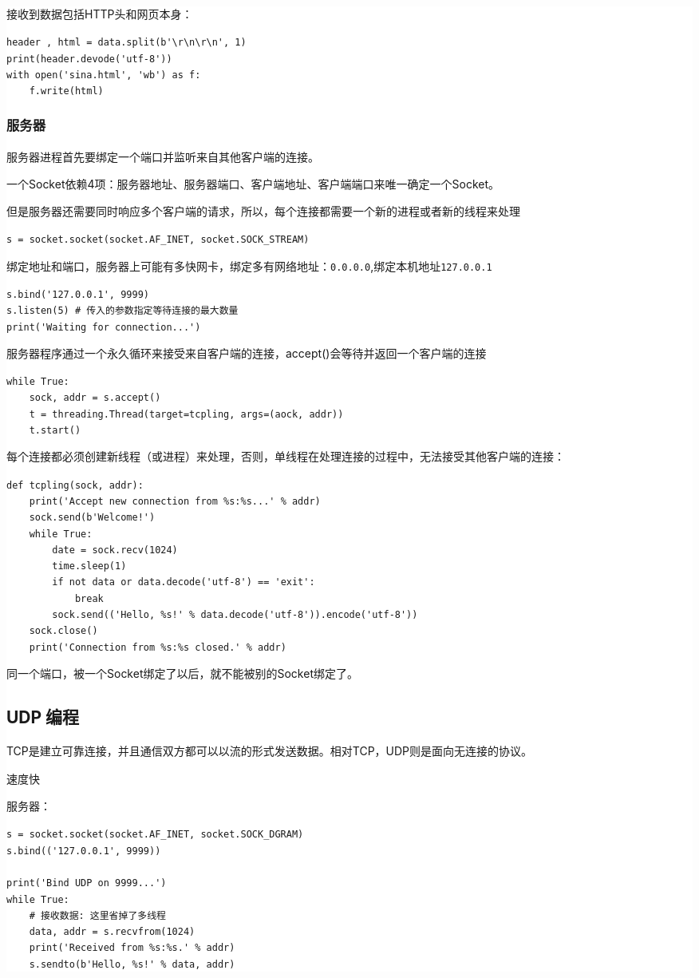 接收到数据包括HTTP头和网页本身：

    header , html = data.split(b'\r\n\r\n', 1)
    print(header.devode('utf-8'))
    with open('sina.html', 'wb') as f:
        f.write(html)

### 服务器
服务器进程首先要绑定一个端口并监听来自其他客户端的连接。

一个Socket依赖4项：服务器地址、服务器端口、客户端地址、客户端端口来唯一确定一个Socket。

但是服务器还需要同时响应多个客户端的请求，所以，每个连接都需要一个新的进程或者新的线程来处理

    s = socket.socket(socket.AF_INET, socket.SOCK_STREAM)

绑定地址和端口，服务器上可能有多快网卡，绑定多有网络地址：`0.0.0.0`,绑定本机地址`127.0.0.1`

    s.bind('127.0.0.1', 9999)
    s.listen(5) # 传入的参数指定等待连接的最大数量
    print('Waiting for connection...')

服务器程序通过一个永久循环来接受来自客户端的连接，accept()会等待并返回一个客户端的连接

    while True:
        sock, addr = s.accept()
        t = threading.Thread(target=tcpling, args=(aock, addr))
        t.start()

每个连接都必须创建新线程（或进程）来处理，否则，单线程在处理连接的过程中，无法接受其他客户端的连接：

    def tcpling(sock, addr):
        print('Accept new connection from %s:%s...' % addr)
        sock.send(b'Welcome!')
        while True:
            date = sock.recv(1024)
            time.sleep(1)
            if not data or data.decode('utf-8') == 'exit':
                break
            sock.send(('Hello, %s!' % data.decode('utf-8')).encode('utf-8'))
        sock.close()
        print('Connection from %s:%s closed.' % addr)

同一个端口，被一个Socket绑定了以后，就不能被别的Socket绑定了。

## UDP 编程
TCP是建立可靠连接，并且通信双方都可以以流的形式发送数据。相对TCP，UDP则是面向无连接的协议。

速度快

服务器：

    s = socket.socket(socket.AF_INET, socket.SOCK_DGRAM)
    s.bind(('127.0.0.1', 9999))

    print('Bind UDP on 9999...')
    while True:
        # 接收数据: 这里省掉了多线程
        data, addr = s.recvfrom(1024)
        print('Received from %s:%s.' % addr)
        s.sendto(b'Hello, %s!' % data, addr)
